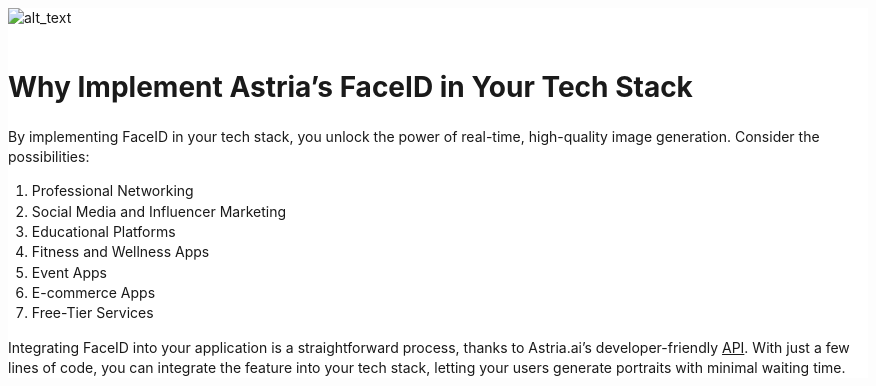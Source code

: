 
![alt_text](face-id/image8.png "image_tooltip")



# Why Implement Astria’s FaceID in Your Tech Stack

By implementing FaceID in your tech stack, you unlock the power of real-time, high-quality image generation. Consider the possibilities:



1. Professional Networking
2. Social Media and Influencer Marketing
3. Educational Platforms
4. Fitness and Wellness Apps
5. Event Apps
6. E-commerce Apps
7. Free-Tier Services

Integrating FaceID into your application is a straightforward process, thanks to Astria.ai’s developer-friendly [API](https://docs.astria.ai/docs/category/api). With just a few lines of code, you can integrate the feature into your tech stack, letting your users generate portraits with minimal waiting time.
